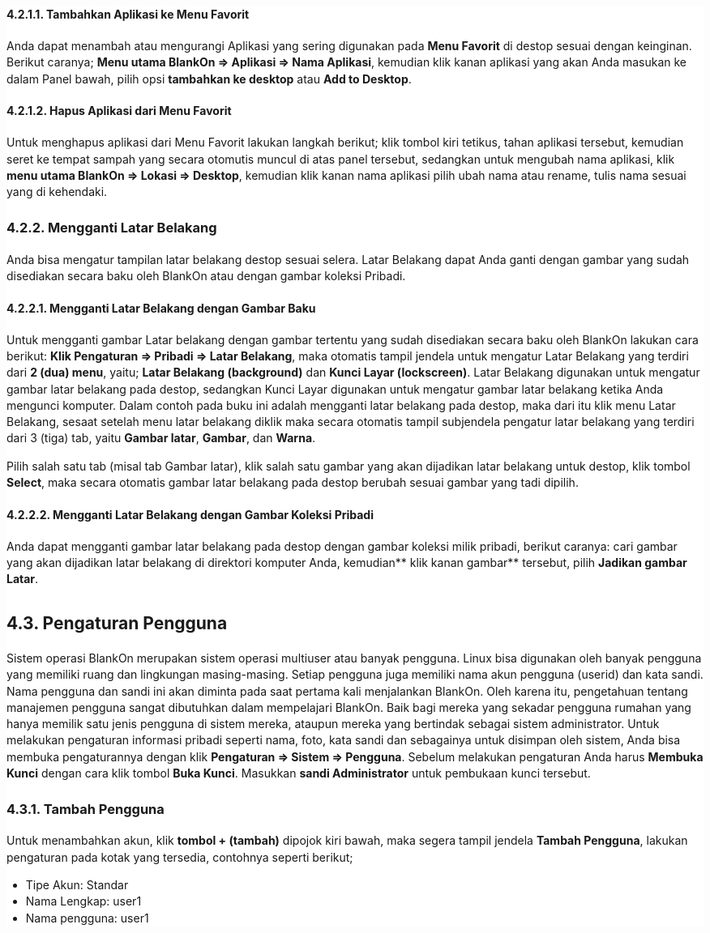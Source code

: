 #### 4.2.1.1.  Tambahkan Aplikasi ke Menu Favorit
Anda dapat menambah atau mengurangi Aplikasi yang sering digunakan pada **Menu Favorit** di destop sesuai dengan keinginan. Berikut caranya; **Menu utama BlankOn => Aplikasi => Nama Aplikasi**, kemudian klik kanan aplikasi yang akan Anda masukan ke dalam Panel bawah, pilih opsi **tambahkan ke desktop** atau **Add to Desktop**.

#### 4.2.1.2.  Hapus Aplikasi dari Menu Favorit
Untuk menghapus aplikasi dari Menu Favorit lakukan langkah berikut; klik tombol kiri tetikus, tahan aplikasi tersebut, kemudian seret ke tempat sampah yang secara otomutis muncul  di atas panel tersebut, sedangkan untuk mengubah nama aplikasi, klik **menu utama BlankOn => Lokasi => Desktop**, kemudian klik kanan nama aplikasi pilih ubah nama atau rename, tulis nama sesuai yang di kehendaki. 

### 4.2.2.   Mengganti Latar Belakang
Anda bisa mengatur tampilan latar belakang destop sesuai selera. Latar Belakang dapat Anda ganti dengan gambar yang sudah disediakan secara baku oleh BlankOn atau dengan gambar koleksi Pribadi.

#### 4.2.2.1.  Mengganti Latar Belakang dengan Gambar Baku
Untuk mengganti gambar Latar belakang dengan gambar tertentu yang sudah disediakan secara baku oleh BlankOn lakukan cara berikut:
**Klik Pengaturan => Pribadi => Latar Belakang**,  maka otomatis tampil jendela untuk mengatur Latar Belakang yang terdiri dari **2 (dua) menu**, yaitu; **Latar Belakang (background)** dan **Kunci Layar (lockscreen)**. Latar Belakang digunakan untuk mengatur gambar latar belakang pada destop, sedangkan Kunci Layar digunakan untuk mengatur gambar latar belakang ketika Anda mengunci komputer.
Dalam contoh pada buku ini adalah mengganti latar belakang pada destop, maka dari itu klik menu Latar Belakang, sesaat setelah menu latar belakang diklik maka secara otomatis tampil subjendela pengatur latar belakang yang terdiri dari 3 (tiga) tab, yaitu **Gambar latar**, **Gambar**, dan **Warna**. 

Pilih salah satu tab (misal tab  Gambar latar), klik salah satu gambar yang akan dijadikan latar belakang untuk destop, klik tombol **Select**, maka secara otomatis gambar latar belakang pada destop berubah sesuai gambar yang tadi dipilih.

#### 4.2.2.2.  Mengganti Latar Belakang dengan Gambar Koleksi Pribadi
Anda dapat mengganti gambar latar belakang pada destop dengan gambar koleksi milik pribadi, berikut caranya: cari gambar yang akan dijadikan latar belakang di direktori komputer Anda, kemudian** klik kanan gambar** tersebut, pilih **Jadikan gambar Latar**.
 
## 4.3. Pengaturan Pengguna
Sistem operasi BlankOn merupakan sistem operasi multiuser atau banyak pengguna. Linux bisa digunakan oleh banyak pengguna yang memiliki ruang dan lingkungan masing-masing. Setiap pengguna juga memiliki nama akun pengguna (userid) dan kata sandi. Nama pengguna dan sandi ini akan diminta pada saat pertama kali menjalankan BlankOn. Oleh karena itu, pengetahuan tentang manajemen pengguna sangat dibutuhkan dalam mempelajari BlankOn. Baik bagi mereka yang sekadar pengguna rumahan yang hanya memilik satu jenis pengguna di sistem mereka, ataupun mereka yang bertindak sebagai sistem administrator. 
Untuk melakukan pengaturan informasi pribadi seperti nama, foto, kata sandi dan sebagainya untuk disimpan oleh sistem, Anda bisa membuka pengaturannya dengan klik **Pengaturan => Sistem => Pengguna**. Sebelum melakukan pengaturan Anda harus **Membuka Kunci** dengan cara klik tombol **Buka Kunci**. Masukkan **sandi Administrator** untuk pembukaan kunci tersebut. 

### 4.3.1.   Tambah Pengguna
Untuk menambahkan akun, klik **tombol + (tambah)** dipojok kiri bawah, maka segera tampil jendela **Tambah Pengguna**, lakukan pengaturan pada kotak yang tersedia, contohnya seperti berikut;
- Tipe Akun: Standar
- Nama Lengkap: user1
- Nama pengguna: user1
